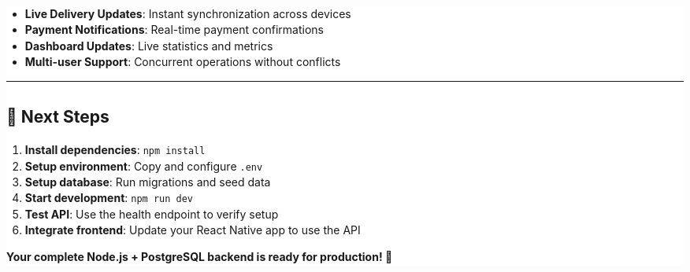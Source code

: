 - **Live Delivery Updates**: Instant synchronization across devices
- **Payment Notifications**: Real-time payment confirmations
- **Dashboard Updates**: Live statistics and metrics
- **Multi-user Support**: Concurrent operations without conflicts

---

## 🎯 **Next Steps**

1. **Install dependencies**: `npm install`
2. **Setup environment**: Copy and configure `.env`
3. **Setup database**: Run migrations and seed data
4. **Start development**: `npm run dev`
5. **Test API**: Use the health endpoint to verify setup
6. **Integrate frontend**: Update your React Native app to use the API

**Your complete Node.js + PostgreSQL backend is ready for production! 🚀**